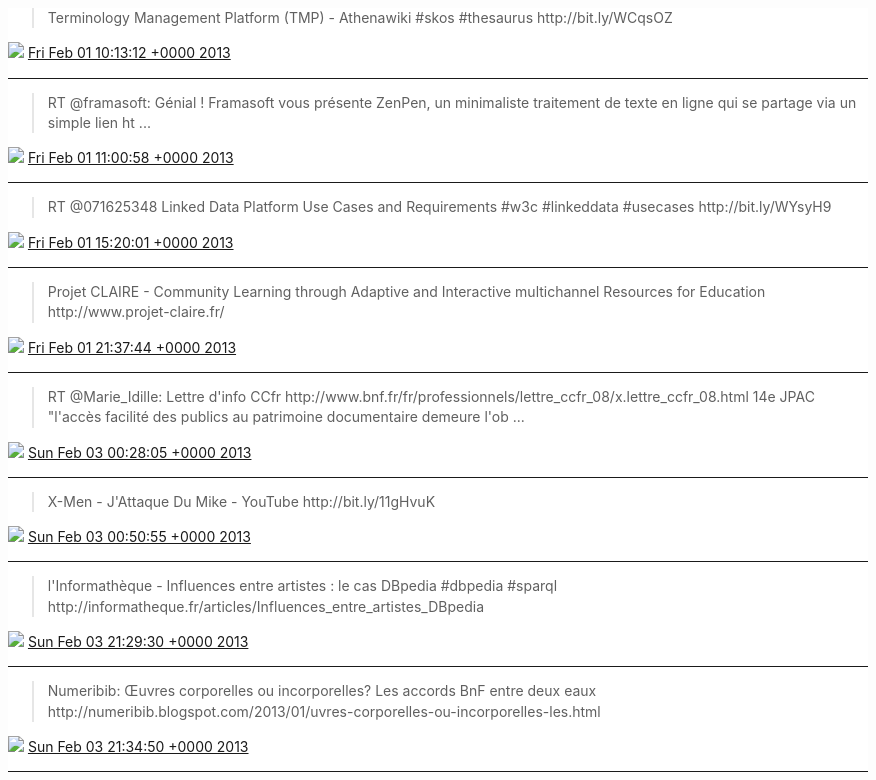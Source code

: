 > Terminology Management Platform \(TMP\) \- Athenawiki \#skos \#thesaurus http://bit\.ly/WCqsOZ

<img src="../../media/tweet.ico" width="12" /> [Fri Feb 01 10:13:12 +0000 2013](https://twitter.com/regisrob/status/297286470249611264)

----

> RT @framasoft: Génial \! Framasoft vous présente ZenPen, un minimaliste traitement de texte en ligne qui se partage via un simple lien ht \.\.\.

<img src="../../media/tweet.ico" width="12" /> [Fri Feb 01 11:00:58 +0000 2013](https://twitter.com/regisrob/status/297298492630650880)

----

> RT @071625348 Linked Data Platform Use Cases and Requirements \#w3c \#linkeddata \#usecases http://bit\.ly/WYsyH9

<img src="../../media/tweet.ico" width="12" /> [Fri Feb 01 15:20:01 +0000 2013](https://twitter.com/regisrob/status/297363683007426560)

----

> Projet CLAIRE \- Community Learning through Adaptive and Interactive multichannel Resources for Education http://www\.projet\-claire\.fr/

<img src="../../media/tweet.ico" width="12" /> [Fri Feb 01 21:37:44 +0000 2013](https://twitter.com/regisrob/status/297458740691599360)

----

> RT @Marie\_Idille: Lettre d'info CCfr http://www\.bnf\.fr/fr/professionnels/lettre\_ccfr\_08/x\.lettre\_ccfr\_08\.html 14e JPAC "l'accès facilité des publics au patrimoine documentaire demeure l'ob \.\.\.

<img src="../../media/tweet.ico" width="12" /> [Sun Feb 03 00:28:05 +0000 2013](https://twitter.com/regisrob/status/297863995333943297)

----

> X\-Men \- J'Attaque Du Mike \- YouTube http://bit\.ly/11gHvuK

<img src="../../media/tweet.ico" width="12" /> [Sun Feb 03 00:50:55 +0000 2013](https://twitter.com/regisrob/status/297869743875047424)

----

> l'Informathèque \- Influences entre artistes : le cas DBpedia \#dbpedia \#sparql http://informatheque\.fr/articles/Influences\_entre\_artistes\_DBpedia

<img src="../../media/tweet.ico" width="12" /> [Sun Feb 03 21:29:30 +0000 2013](https://twitter.com/regisrob/status/298181443832672256)

----

> Numeribib: Œuvres corporelles ou incorporelles? Les accords BnF entre deux eaux http://numeribib\.blogspot\.com/2013/01/uvres\-corporelles\-ou\-incorporelles\-les\.html

<img src="../../media/tweet.ico" width="12" /> [Sun Feb 03 21:34:50 +0000 2013](https://twitter.com/regisrob/status/298182784281886720)

----
